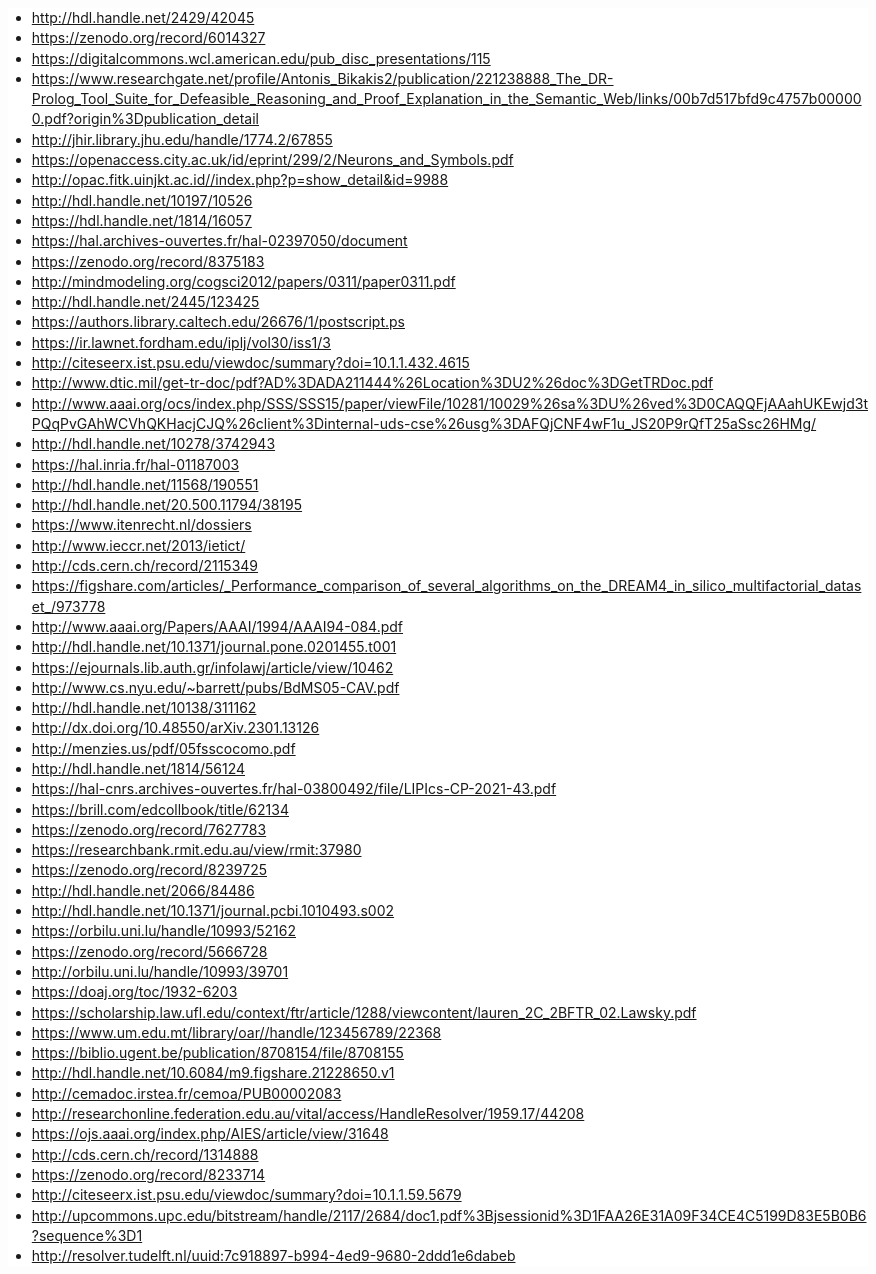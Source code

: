 - http://hdl.handle.net/2429/42045
- https://zenodo.org/record/6014327
- https://digitalcommons.wcl.american.edu/pub_disc_presentations/115
- https://www.researchgate.net/profile/Antonis_Bikakis2/publication/221238888_The_DR-Prolog_Tool_Suite_for_Defeasible_Reasoning_and_Proof_Explanation_in_the_Semantic_Web/links/00b7d517bfd9c4757b000000.pdf?origin%3Dpublication_detail
- http://jhir.library.jhu.edu/handle/1774.2/67855
- https://openaccess.city.ac.uk/id/eprint/299/2/Neurons_and_Symbols.pdf
- http://opac.fitk.uinjkt.ac.id//index.php?p=show_detail&id=9988
- http://hdl.handle.net/10197/10526
- https://hdl.handle.net/1814/16057
- https://hal.archives-ouvertes.fr/hal-02397050/document
- https://zenodo.org/record/8375183
- http://mindmodeling.org/cogsci2012/papers/0311/paper0311.pdf
- http://hdl.handle.net/2445/123425
- https://authors.library.caltech.edu/26676/1/postscript.ps
- https://ir.lawnet.fordham.edu/iplj/vol30/iss1/3
- http://citeseerx.ist.psu.edu/viewdoc/summary?doi=10.1.1.432.4615
- http://www.dtic.mil/get-tr-doc/pdf?AD%3DADA211444%26Location%3DU2%26doc%3DGetTRDoc.pdf
- http://www.aaai.org/ocs/index.php/SSS/SSS15/paper/viewFile/10281/10029%26sa%3DU%26ved%3D0CAQQFjAAahUKEwjd3tPQqPvGAhWCVhQKHacjCJQ%26client%3Dinternal-uds-cse%26usg%3DAFQjCNF4wF1u_JS20P9rQfT25aSsc26HMg/
- http://hdl.handle.net/10278/3742943
- https://hal.inria.fr/hal-01187003
- http://hdl.handle.net/11568/190551
- http://hdl.handle.net/20.500.11794/38195
- https://www.itenrecht.nl/dossiers
- http://www.ieccr.net/2013/ietict/
- http://cds.cern.ch/record/2115349
- https://figshare.com/articles/_Performance_comparison_of_several_algorithms_on_the_DREAM4_in_silico_multifactorial_dataset_/973778
- http://www.aaai.org/Papers/AAAI/1994/AAAI94-084.pdf
- http://hdl.handle.net/10.1371/journal.pone.0201455.t001
- https://ejournals.lib.auth.gr/infolawj/article/view/10462
- http://www.cs.nyu.edu/~barrett/pubs/BdMS05-CAV.pdf
- http://hdl.handle.net/10138/311162
- http://dx.doi.org/10.48550/arXiv.2301.13126
- http://menzies.us/pdf/05fsscocomo.pdf
- http://hdl.handle.net/1814/56124
- https://hal-cnrs.archives-ouvertes.fr/hal-03800492/file/LIPIcs-CP-2021-43.pdf
- https://brill.com/edcollbook/title/62134
- https://zenodo.org/record/7627783
- https://researchbank.rmit.edu.au/view/rmit:37980
- https://zenodo.org/record/8239725
- http://hdl.handle.net/2066/84486
- http://hdl.handle.net/10.1371/journal.pcbi.1010493.s002
- https://orbilu.uni.lu/handle/10993/52162
- https://zenodo.org/record/5666728
- http://orbilu.uni.lu/handle/10993/39701
- https://doaj.org/toc/1932-6203
- https://scholarship.law.ufl.edu/context/ftr/article/1288/viewcontent/lauren_2C_2BFTR_02.Lawsky.pdf
- https://www.um.edu.mt/library/oar//handle/123456789/22368
- https://biblio.ugent.be/publication/8708154/file/8708155
- http://hdl.handle.net/10.6084/m9.figshare.21228650.v1
- http://cemadoc.irstea.fr/cemoa/PUB00002083
- http://researchonline.federation.edu.au/vital/access/HandleResolver/1959.17/44208
- https://ojs.aaai.org/index.php/AIES/article/view/31648
- http://cds.cern.ch/record/1314888
- https://zenodo.org/record/8233714
- http://citeseerx.ist.psu.edu/viewdoc/summary?doi=10.1.1.59.5679
- http://upcommons.upc.edu/bitstream/handle/2117/2684/doc1.pdf%3Bjsessionid%3D1FAA26E31A09F34CE4C5199D83E5B0B6?sequence%3D1
- http://resolver.tudelft.nl/uuid:7c918897-b994-4ed9-9680-2ddd1e6dabeb